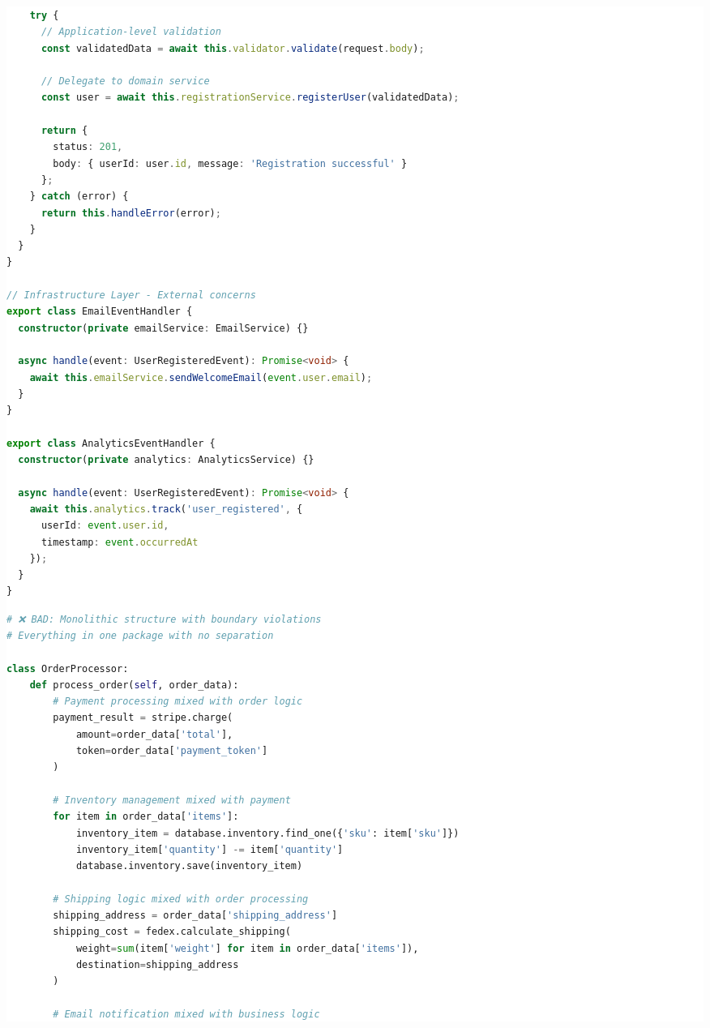 ```typescript
    try {
      // Application-level validation
      const validatedData = await this.validator.validate(request.body);

      // Delegate to domain service
      const user = await this.registrationService.registerUser(validatedData);

      return {
        status: 201,
        body: { userId: user.id, message: 'Registration successful' }
      };
    } catch (error) {
      return this.handleError(error);
    }
  }
}

// Infrastructure Layer - External concerns
export class EmailEventHandler {
  constructor(private emailService: EmailService) {}

  async handle(event: UserRegisteredEvent): Promise<void> {
    await this.emailService.sendWelcomeEmail(event.user.email);
  }
}

export class AnalyticsEventHandler {
  constructor(private analytics: AnalyticsService) {}

  async handle(event: UserRegisteredEvent): Promise<void> {
    await this.analytics.track('user_registered', {
      userId: event.user.id,
      timestamp: event.occurredAt
    });
  }
}
```

```python
# ❌ BAD: Monolithic structure with boundary violations
# Everything in one package with no separation

class OrderProcessor:
    def process_order(self, order_data):
        # Payment processing mixed with order logic
        payment_result = stripe.charge(
            amount=order_data['total'],
            token=order_data['payment_token']
        )

        # Inventory management mixed with payment
        for item in order_data['items']:
            inventory_item = database.inventory.find_one({'sku': item['sku']})
            inventory_item['quantity'] -= item['quantity']
            database.inventory.save(inventory_item)

        # Shipping logic mixed with order processing
        shipping_address = order_data['shipping_address']
        shipping_cost = fedex.calculate_shipping(
            weight=sum(item['weight'] for item in order_data['items']),
            destination=shipping_address
        )

        # Email notification mixed with business logic
```